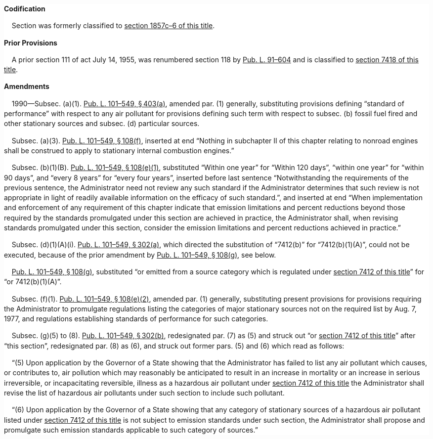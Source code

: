  __Codification__ 

    Section was formerly classified to [section 1857c–6 of this title][/us/usc/t42/s1857c–6].

 __Prior Provisions__ 

    A prior section 111 of act July 14, 1955, was renumbered section 118 by [Pub. L. 91–604][/us/pl/91/604] and is classified to [section 7418 of this title][/us/usc/t42/s7418].

 __Amendments__ 

    1990—Subsec. (a)(1). [Pub. L. 101–549, § 403(a)][/us/pl/101/549/s403/a], amended par. (1) generally, substituting provisions defining “standard of performance” with respect to any air pollutant for provisions defining such term with respect to subsec. (b) fossil fuel fired and other stationary sources and subsec. (d) particular sources.

    Subsec. (a)(3). [Pub. L. 101–549, § 108(f)][/us/pl/101/549/s108/f], inserted at end “Nothing in subchapter II of this chapter relating to nonroad engines shall be construed to apply to stationary internal combustion engines.”

    Subsec. (b)(1)(B). [Pub. L. 101–549, § 108(e)(1)][/us/pl/101/549/s108/e/1], substituted “Within one year” for “Within 120 days”, “within one year” for “within 90 days”, and “every 8 years” for “every four years”, inserted before last sentence “Notwithstanding the requirements of the previous sentence, the Administrator need not review any such standard if the Administrator determines that such review is not appropriate in light of readily available information on the efficacy of such standard.”, and inserted at end “When implementation and enforcement of any requirement of this chapter indicate that emission limitations and percent reductions beyond those required by the standards promulgated under this section are achieved in practice, the Administrator shall, when revising standards promulgated under this section, consider the emission limitations and percent reductions achieved in practice.”

    Subsec. (d)(1)(A)(i). [Pub. L. 101–549, § 302(a)][/us/pl/101/549/s302/a], which directed the substitution of “7412(b)” for “7412(b)(1)(A)”, could not be executed, because of the prior amendment by [Pub. L. 101–549, § 108(g)][/us/pl/101/549/s108/g], see below.

    [Pub. L. 101–549, § 108(g)][/us/pl/101/549/s108/g], substituted “or emitted from a source category which is regulated under [section 7412 of this title][/us/usc/t42/s7412]” for “or 7412(b)(1)(A)”.

    Subsec. (f)(1). [Pub. L. 101–549, § 108(e)(2)][/us/pl/101/549/s108/e/2], amended par. (1) generally, substituting present provisions for provisions requiring the Administrator to promulgate regulations listing the categories of major stationary sources not on the required list by Aug. 7, 1977, and regulations establishing standards of performance for such categories.

    Subsec. (g)(5) to (8). [Pub. L. 101–549, § 302(b)][/us/pl/101/549/s302/b], redesignated par. (7) as (5) and struck out “or [section 7412 of this title][/us/usc/t42/s7412]” after “this section”, redesignated par. (8) as (6), and struck out former pars. (5) and (6) which read as follows:

    “(5) Upon application by the Governor of a State showing that the Administrator has failed to list any air pollutant which causes, or contributes to, air pollution which may reasonably be anticipated to result in an increase in mortality or an increase in serious irreversible, or incapacitating reversible, illness as a hazardous air pollutant under [section 7412 of this title][/us/usc/t42/s7412] the Administrator shall revise the list of hazardous air pollutants under such section to include such pollutant.

    “(6) Upon application by the Governor of a State showing that any category of stationary sources of a hazardous air pollutant listed under [section 7412 of this title][/us/usc/t42/s7412] is not subject to emission standards under such section, the Administrator shall propose and promulgate such emission standards applicable to such category of sources.”


[/us/usc/t15/s792/a]: https://publicdocs.github.io/go/links?ns=uslm&ref=%2Fus%2Fusc%2Ft15%2Fs792%2Fa
[/us/usc/t15/s791]: https://publicdocs.github.io/go/links?ns=uslm&ref=%2Fus%2Fusc%2Ft15%2Fs791
[/us/usc/t42/s7410]: https://publicdocs.github.io/go/links?ns=uslm&ref=%2Fus%2Fusc%2Ft42%2Fs7410
[/us/usc/t42/s7408/a]: https://publicdocs.github.io/go/links?ns=uslm&ref=%2Fus%2Fusc%2Ft42%2Fs7408%2Fa
[/us/usc/t42/s7412]: https://publicdocs.github.io/go/links?ns=uslm&ref=%2Fus%2Fusc%2Ft42%2Fs7412
[/us/usc/t42/s7410/c]: https://publicdocs.github.io/go/links?ns=uslm&ref=%2Fus%2Fusc%2Ft42%2Fs7410%2Fc
[/us/usc/t42/s7413]: https://publicdocs.github.io/go/links?ns=uslm&ref=%2Fus%2Fusc%2Ft42%2Fs7413
[/us/usc/t42/s7413]: https://publicdocs.github.io/go/links?ns=uslm&ref=%2Fus%2Fusc%2Ft42%2Fs7413
[/us/act/1955-07-14/ch360]: https://publicdocs.github.io/go/links?ns=uslm&ref=%2Fus%2Fact%2F1955-07-14%2Fch360
[/us/pl/91/604/s4/a]: https://publicdocs.github.io/go/links?ns=uslm&ref=%2Fus%2Fpl%2F91%2F604%2Fs4%2Fa
[/us/stat/84/1683]: https://publicdocs.github.io/go/links?ns=uslm&ref=%2Fus%2Fstat%2F84%2F1683
[/us/pl/92/157/s302/f]: https://publicdocs.github.io/go/links?ns=uslm&ref=%2Fus%2Fpl%2F92%2F157%2Fs302%2Ff
[/us/stat/85/464]: https://publicdocs.github.io/go/links?ns=uslm&ref=%2Fus%2Fstat%2F85%2F464
[/us/pl/95/95/s109/a]: https://publicdocs.github.io/go/links?ns=uslm&ref=%2Fus%2Fpl%2F95%2F95%2Fs109%2Fa
[/us/stat/91/697-703]: https://publicdocs.github.io/go/links?ns=uslm&ref=%2Fus%2Fstat%2F91%2F697-703
[/us/pl/95/190/s14/a/7]: https://publicdocs.github.io/go/links?ns=uslm&ref=%2Fus%2Fpl%2F95%2F190%2Fs14%2Fa%2F7
[/us/stat/91/1399]: https://publicdocs.github.io/go/links?ns=uslm&ref=%2Fus%2Fstat%2F91%2F1399
[/us/pl/95/623/s13/a]: https://publicdocs.github.io/go/links?ns=uslm&ref=%2Fus%2Fpl%2F95%2F623%2Fs13%2Fa
[/us/stat/92/3457]: https://publicdocs.github.io/go/links?ns=uslm&ref=%2Fus%2Fstat%2F92%2F3457
[/us/pl/101/549/s108/e]: https://publicdocs.github.io/go/links?ns=uslm&ref=%2Fus%2Fpl%2F101%2F549%2Fs108%2Fe
[/us/stat/104/2467]: https://publicdocs.github.io/go/links?ns=uslm&ref=%2Fus%2Fstat%2F104%2F2467
[/us/pl/93/319]: https://publicdocs.github.io/go/links?ns=uslm&ref=%2Fus%2Fpl%2F93%2F319
[/us/stat/88/246]: https://publicdocs.github.io/go/links?ns=uslm&ref=%2Fus%2Fstat%2F88%2F246
[/us/usc/t15/s791]: https://publicdocs.github.io/go/links?ns=uslm&ref=%2Fus%2Fusc%2Ft15%2Fs791
[/us/usc/t42/s7413]: https://publicdocs.github.io/go/links?ns=uslm&ref=%2Fus%2Fusc%2Ft42%2Fs7413
[/us/pl/101/549/s701]: https://publicdocs.github.io/go/links?ns=uslm&ref=%2Fus%2Fpl%2F101%2F549%2Fs701
[/us/stat/104/2672]: https://publicdocs.github.io/go/links?ns=uslm&ref=%2Fus%2Fstat%2F104%2F2672
[/us/pl/101/549/s403/a]: https://publicdocs.github.io/go/links?ns=uslm&ref=%2Fus%2Fpl%2F101%2F549%2Fs403%2Fa
[/us/stat/104/2631]: https://publicdocs.github.io/go/links?ns=uslm&ref=%2Fus%2Fstat%2F104%2F2631
[/us/usc/t42/s1857c–6]: https://publicdocs.github.io/go/links?ns=uslm&ref=%2Fus%2Fusc%2Ft42%2Fs1857c%E2%80%936
[/us/pl/91/604]: https://publicdocs.github.io/go/links?ns=uslm&ref=%2Fus%2Fpl%2F91%2F604
[/us/usc/t42/s7418]: https://publicdocs.github.io/go/links?ns=uslm&ref=%2Fus%2Fusc%2Ft42%2Fs7418
[/us/pl/101/549/s403/a]: https://publicdocs.github.io/go/links?ns=uslm&ref=%2Fus%2Fpl%2F101%2F549%2Fs403%2Fa
[/us/pl/101/549/s108/f]: https://publicdocs.github.io/go/links?ns=uslm&ref=%2Fus%2Fpl%2F101%2F549%2Fs108%2Ff
[/us/pl/101/549/s108/e/1]: https://publicdocs.github.io/go/links?ns=uslm&ref=%2Fus%2Fpl%2F101%2F549%2Fs108%2Fe%2F1
[/us/pl/101/549/s302/a]: https://publicdocs.github.io/go/links?ns=uslm&ref=%2Fus%2Fpl%2F101%2F549%2Fs302%2Fa
[/us/pl/101/549/s108/g]: https://publicdocs.github.io/go/links?ns=uslm&ref=%2Fus%2Fpl%2F101%2F549%2Fs108%2Fg
[/us/pl/101/549/s108/g]: https://publicdocs.github.io/go/links?ns=uslm&ref=%2Fus%2Fpl%2F101%2F549%2Fs108%2Fg
[/us/usc/t42/s7412]: https://publicdocs.github.io/go/links?ns=uslm&ref=%2Fus%2Fusc%2Ft42%2Fs7412
[/us/pl/101/549/s108/e/2]: https://publicdocs.github.io/go/links?ns=uslm&ref=%2Fus%2Fpl%2F101%2F549%2Fs108%2Fe%2F2
[/us/pl/101/549/s302/b]: https://publicdocs.github.io/go/links?ns=uslm&ref=%2Fus%2Fpl%2F101%2F549%2Fs302%2Fb
[/us/usc/t42/s7412]: https://publicdocs.github.io/go/links?ns=uslm&ref=%2Fus%2Fusc%2Ft42%2Fs7412
[/us/usc/t42/s7412]: https://publicdocs.github.io/go/links?ns=uslm&ref=%2Fus%2Fusc%2Ft42%2Fs7412
[/us/usc/t42/s7412]: https://publicdocs.github.io/go/links?ns=uslm&ref=%2Fus%2Fusc%2Ft42%2Fs7412
[/us/pl/95/623/s13/a/2]: https://publicdocs.github.io/go/links?ns=uslm&ref=%2Fus%2Fpl%2F95%2F623%2Fs13%2Fa%2F2
[/us/pl/95/623/s13/a/1]: https://publicdocs.github.io/go/links?ns=uslm&ref=%2Fus%2Fpl%2F95%2F623%2Fs13%2Fa%2F1
[/us/pl/95/623/s13/a/3]: https://publicdocs.github.io/go/links?ns=uslm&ref=%2Fus%2Fpl%2F95%2F623%2Fs13%2Fa%2F3
[/us/pl/95/95/s109/c/1/A]: https://publicdocs.github.io/go/links?ns=uslm&ref=%2Fus%2Fpl%2F95%2F95%2Fs109%2Fc%2F1%2FA
[/us/pl/95/95/s109/c/1/B]: https://publicdocs.github.io/go/links?ns=uslm&ref=%2Fus%2Fpl%2F95%2F95%2Fs109%2Fc%2F1%2FB
[/us/pl/95/95/s109/f]: https://publicdocs.github.io/go/links?ns=uslm&ref=%2Fus%2Fpl%2F95%2F95%2Fs109%2Ff
[/us/pl/95/190/s14/a/7]: https://publicdocs.github.io/go/links?ns=uslm&ref=%2Fus%2Fpl%2F95%2F190%2Fs14%2Fa%2F7
[/us/pl/95/95/s401/b]: https://publicdocs.github.io/go/links?ns=uslm&ref=%2Fus%2Fpl%2F95%2F95%2Fs401%2Fb
[/us/pl/95/95/s109/c/2]: https://publicdocs.github.io/go/links?ns=uslm&ref=%2Fus%2Fpl%2F95%2F95%2Fs109%2Fc%2F2
[/us/pl/95/95/s109/c/3]: https://publicdocs.github.io/go/links?ns=uslm&ref=%2Fus%2Fpl%2F95%2F95%2Fs109%2Fc%2F3
[/us/pl/95/95/s109/d/1]: https://publicdocs.github.io/go/links?ns=uslm&ref=%2Fus%2Fpl%2F95%2F95%2Fs109%2Fd%2F1
[/us/pl/95/95/s109/b/1]: https://publicdocs.github.io/go/links?ns=uslm&ref=%2Fus%2Fpl%2F95%2F95%2Fs109%2Fb%2F1
[/us/pl/95/95/s109/b/2]: https://publicdocs.github.io/go/links?ns=uslm&ref=%2Fus%2Fpl%2F95%2F95%2Fs109%2Fb%2F2
[/us/pl/95/95/s109/a]: https://publicdocs.github.io/go/links?ns=uslm&ref=%2Fus%2Fpl%2F95%2F95%2Fs109%2Fa
[/us/pl/95/190/s14/a/8]: https://publicdocs.github.io/go/links?ns=uslm&ref=%2Fus%2Fpl%2F95%2F190%2Fs14%2Fa%2F8
[/us/pl/95/95/s109/e]: https://publicdocs.github.io/go/links?ns=uslm&ref=%2Fus%2Fpl%2F95%2F95%2Fs109%2Fe
[/us/pl/95/95/s109/e]: https://publicdocs.github.io/go/links?ns=uslm&ref=%2Fus%2Fpl%2F95%2F95%2Fs109%2Fe
[/us/pl/92/157]: https://publicdocs.github.io/go/links?ns=uslm&ref=%2Fus%2Fpl%2F92%2F157
[/us/pl/95/95]: https://publicdocs.github.io/go/links?ns=uslm&ref=%2Fus%2Fpl%2F95%2F95
[/us/pl/95/95/s406/d]: https://publicdocs.github.io/go/links?ns=uslm&ref=%2Fus%2Fpl%2F95%2F95%2Fs406%2Fd
[/us/usc/t42/s7401]: https://publicdocs.github.io/go/links?ns=uslm&ref=%2Fus%2Fusc%2Ft42%2Fs7401
[/us/pl/101/549/s403/b]: https://publicdocs.github.io/go/links?ns=uslm&ref=%2Fus%2Fpl%2F101%2F549%2Fs403%2Fb
[/us/stat/104/2631]: https://publicdocs.github.io/go/links?ns=uslm&ref=%2Fus%2Fstat%2F104%2F2631
[/us/usc/t42/s7651b/e]: https://publicdocs.github.io/go/links?ns=uslm&ref=%2Fus%2Fusc%2Ft42%2Fs7651b%2Fe
[/us/stat/93/1373]: https://publicdocs.github.io/go/links?ns=uslm&ref=%2Fus%2Fstat%2F93%2F1373
[/us/pl/102/486/s3012/b]: https://publicdocs.github.io/go/links?ns=uslm&ref=%2Fus%2Fpl%2F102%2F486%2Fs3012%2Fb
[/us/usc/t15/s719e]: https://publicdocs.github.io/go/links?ns=uslm&ref=%2Fus%2Fusc%2Ft15%2Fs719e
[/us/usc/t15/s720d/f]: https://publicdocs.github.io/go/links?ns=uslm&ref=%2Fus%2Fusc%2Ft15%2Fs720d%2Ff
[/us/pl/95/95]: https://publicdocs.github.io/go/links?ns=uslm&ref=%2Fus%2Fpl%2F95%2F95
[/us/pl/95/95]: https://publicdocs.github.io/go/links?ns=uslm&ref=%2Fus%2Fpl%2F95%2F95
[/us/pl/95/95/s406/a]: https://publicdocs.github.io/go/links?ns=uslm&ref=%2Fus%2Fpl%2F95%2F95%2Fs406%2Fa
[/us/usc/t42/s7401]: https://publicdocs.github.io/go/links?ns=uslm&ref=%2Fus%2Fusc%2Ft42%2Fs7401
[/us/pl/95/95]: https://publicdocs.github.io/go/links?ns=uslm&ref=%2Fus%2Fpl%2F95%2F95
[/us/pl/95/95]: https://publicdocs.github.io/go/links?ns=uslm&ref=%2Fus%2Fpl%2F95%2F95
[/us/pl/95/95/s406/b]: https://publicdocs.github.io/go/links?ns=uslm&ref=%2Fus%2Fpl%2F95%2F95%2Fs406%2Fb
[/us/usc/t42/s7401]: https://publicdocs.github.io/go/links?ns=uslm&ref=%2Fus%2Fusc%2Ft42%2Fs7401